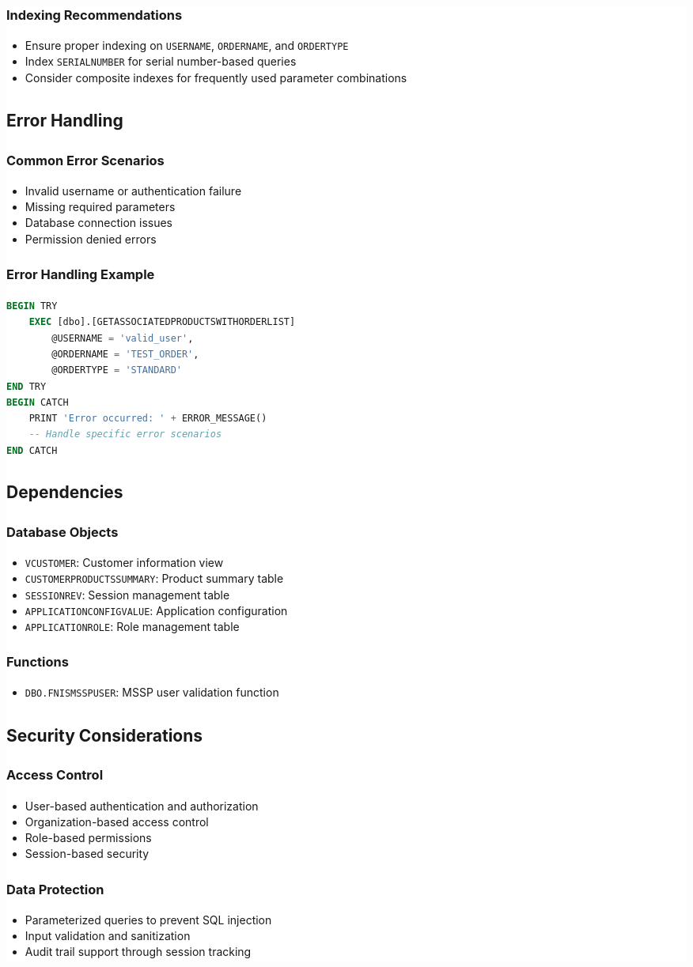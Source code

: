 ### Indexing Recommendations
- Ensure proper indexing on `USERNAME`, `ORDERNAME`, and `ORDERTYPE`
- Index `SERIALNUMBER` for serial number-based queries
- Consider composite indexes for frequently used parameter combinations

## Error Handling

### Common Error Scenarios
- Invalid username or authentication failure
- Missing required parameters
- Database connection issues
- Permission denied errors

### Error Handling Example
```sql
BEGIN TRY
    EXEC [dbo].[GETASSOCIATEDPRODUCTSWITHORDERLIST]
        @USERNAME = 'valid_user',
        @ORDERNAME = 'TEST_ORDER',
        @ORDERTYPE = 'STANDARD'
END TRY
BEGIN CATCH
    PRINT 'Error occurred: ' + ERROR_MESSAGE()
    -- Handle specific error scenarios
END CATCH
```

## Dependencies

### Database Objects
- `VCUSTOMER`: Customer information view
- `CUSTOMERPRODUCTSSUMMARY`: Product summary table
- `SESSIONREV`: Session management table
- `APPLICATIONCONFIGVALUE`: Application configuration
- `APPLICATIONROLE`: Role management table

### Functions
- `DBO.FNISMSSPUSER`: MSSP user validation function

## Security Considerations

### Access Control
- User-based authentication and authorization
- Organization-based access control
- Role-based permissions
- Session-based security

### Data Protection
- Parameterized queries to prevent SQL injection
- Input validation and sanitization
- Audit trail support through session tracking
